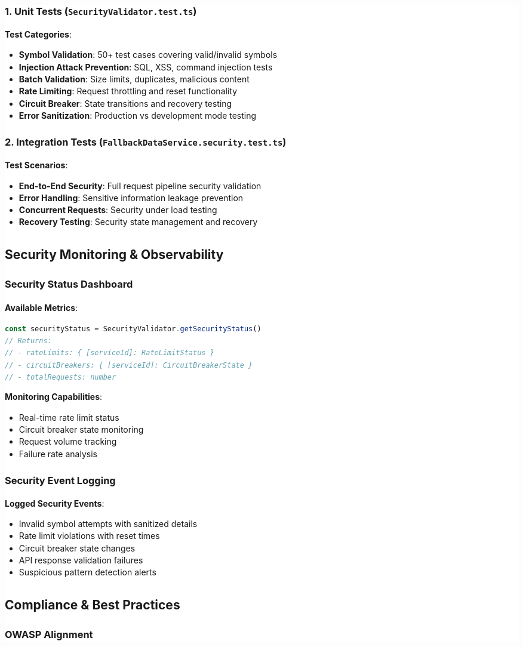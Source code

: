 ### 1. Unit Tests (`SecurityValidator.test.ts`)

**Test Categories**:
- **Symbol Validation**: 50+ test cases covering valid/invalid symbols
- **Injection Attack Prevention**: SQL, XSS, command injection tests
- **Batch Validation**: Size limits, duplicates, malicious content
- **Rate Limiting**: Request throttling and reset functionality
- **Circuit Breaker**: State transitions and recovery testing
- **Error Sanitization**: Production vs development mode testing

### 2. Integration Tests (`FallbackDataService.security.test.ts`)

**Test Scenarios**:
- **End-to-End Security**: Full request pipeline security validation
- **Error Handling**: Sensitive information leakage prevention
- **Concurrent Requests**: Security under load testing
- **Recovery Testing**: Security state management and recovery

## Security Monitoring & Observability

### Security Status Dashboard

**Available Metrics**:
```typescript
const securityStatus = SecurityValidator.getSecurityStatus()
// Returns:
// - rateLimits: { [serviceId]: RateLimitStatus }
// - circuitBreakers: { [serviceId]: CircuitBreakerState }
// - totalRequests: number
```

**Monitoring Capabilities**:
- Real-time rate limit status
- Circuit breaker state monitoring
- Request volume tracking
- Failure rate analysis

### Security Event Logging

**Logged Security Events**:
- Invalid symbol attempts with sanitized details
- Rate limit violations with reset times
- Circuit breaker state changes
- API response validation failures
- Suspicious pattern detection alerts

## Compliance & Best Practices

### OWASP Alignment
